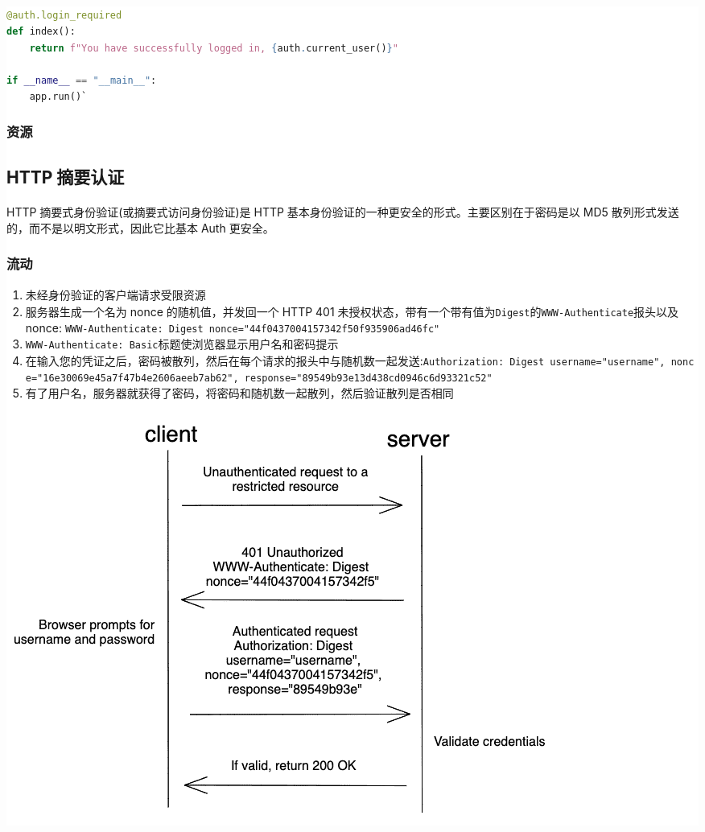 ```py
@auth.login_required
def index():
    return f"You have successfully logged in, {auth.current_user()}"

if __name__ == "__main__":
    app.run()` 
```

### 资源

## HTTP 摘要认证

HTTP 摘要式身份验证(或摘要式访问身份验证)是 HTTP 基本身份验证的一种更安全的形式。主要区别在于密码是以 MD5 散列形式发送的，而不是以明文形式，因此它比基本 Auth 更安全。

### 流动

1.  未经身份验证的客户端请求受限资源
2.  服务器生成一个名为 nonce 的随机值，并发回一个 HTTP 401 未授权状态，带有一个带有值为`Digest`的`WWW-Authenticate`报头以及 nonce: `WWW-Authenticate: Digest nonce="44f0437004157342f50f935906ad46fc"`
3.  `WWW-Authenticate: Basic`标题使浏览器显示用户名和密码提示
4.  在输入您的凭证之后，密码被散列，然后在每个请求的报头中与随机数一起发送:`Authorization: Digest username="username", nonce="16e30069e45a7f47b4e2606aeeb7ab62", response="89549b93e13d438cd0946c6d93321c52"`
5.  有了用户名，服务器就获得了密码，将密码和随机数一起散列，然后验证散列是否相同

![http basic auth workflow](img/9037d80356254d882ab2a1cfa1aff8c1.png)
